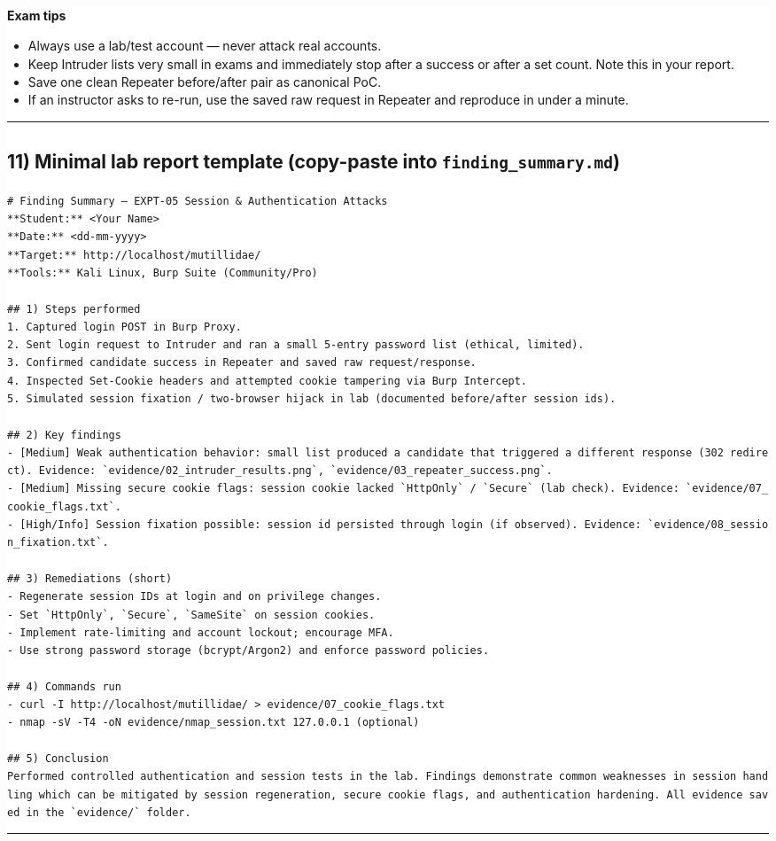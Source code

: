 **Exam tips**

- Always use a lab/test account — never attack real accounts.
- Keep Intruder lists very small in exams and immediately stop after a success or after a set count. Note this in your report.
- Save one clean Repeater before/after pair as canonical PoC.
- If an instructor asks to re-run, use the saved raw request in Repeater and reproduce in under a minute.

---

## 11) Minimal lab report template (copy-paste into `finding_summary.md`)

```
# Finding Summary — EXPT-05 Session & Authentication Attacks
**Student:** <Your Name>
**Date:** <dd-mm-yyyy>
**Target:** http://localhost/mutillidae/
**Tools:** Kali Linux, Burp Suite (Community/Pro)

## 1) Steps performed
1. Captured login POST in Burp Proxy.
2. Sent login request to Intruder and ran a small 5-entry password list (ethical, limited).
3. Confirmed candidate success in Repeater and saved raw request/response.
4. Inspected Set-Cookie headers and attempted cookie tampering via Burp Intercept.
5. Simulated session fixation / two-browser hijack in lab (documented before/after session ids).

## 2) Key findings
- [Medium] Weak authentication behavior: small list produced a candidate that triggered a different response (302 redirect). Evidence: `evidence/02_intruder_results.png`, `evidence/03_repeater_success.png`.
- [Medium] Missing secure cookie flags: session cookie lacked `HttpOnly` / `Secure` (lab check). Evidence: `evidence/07_cookie_flags.txt`.
- [High/Info] Session fixation possible: session id persisted through login (if observed). Evidence: `evidence/08_session_fixation.txt`.

## 3) Remediations (short)
- Regenerate session IDs at login and on privilege changes.
- Set `HttpOnly`, `Secure`, `SameSite` on session cookies.
- Implement rate-limiting and account lockout; encourage MFA.
- Use strong password storage (bcrypt/Argon2) and enforce password policies.

## 4) Commands run
- curl -I http://localhost/mutillidae/ > evidence/07_cookie_flags.txt
- nmap -sV -T4 -oN evidence/nmap_session.txt 127.0.0.1 (optional)

## 5) Conclusion
Performed controlled authentication and session tests in the lab. Findings demonstrate common weaknesses in session handling which can be mitigated by session regeneration, secure cookie flags, and authentication hardening. All evidence saved in the `evidence/` folder.
```

---
